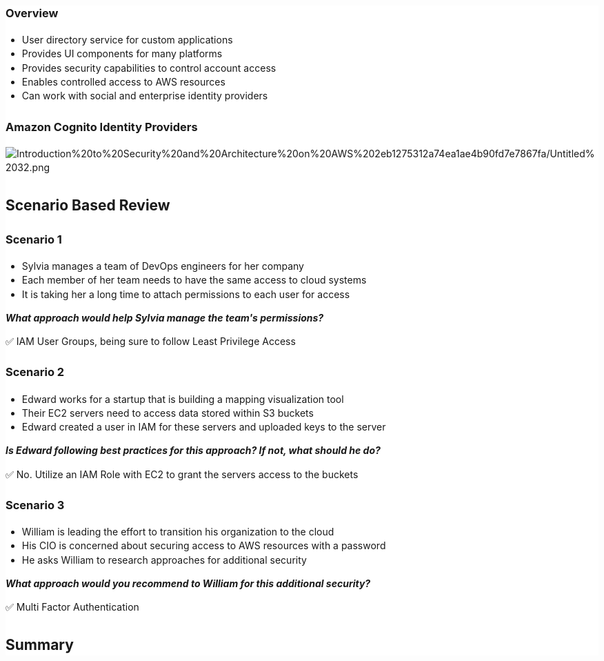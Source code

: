 ### Overview

- User directory service for custom applications
- Provides UI components for many platforms
- Provides security capabilities to control account access
- Enables controlled access to AWS resources
- Can work with social and enterprise identity providers

### Amazon Cognito Identity Providers

![Introduction%20to%20Security%20and%20Architecture%20on%20AWS%202eb1275312a74ea1ae4b90fd7e7867fa/Untitled%2032.png](Introduction%20to%20Security%20and%20Architecture%20on%20AWS%202eb1275312a74ea1ae4b90fd7e7867fa/Untitled%2032.png)

## Scenario Based Review

### Scenario 1

- Sylvia manages a team of DevOps engineers for her company
- Each member of her team needs to have the same access to cloud systems
- It is taking her a long time to attach permissions to each user for access

***What approach would help Sylvia manage the team's permissions?***

<aside>
✅ IAM User Groups, being sure to follow Least Privilege Access

</aside>

### Scenario 2

- Edward works for a startup that is building a mapping visualization tool
- Their EC2 servers need to access data stored within S3 buckets
- Edward created a user in IAM for these servers and uploaded keys to the server

***Is Edward following best practices for this approach? If not, what should he do?***

<aside>
✅ No. Utilize an IAM Role with EC2 to grant the servers access to the buckets

</aside>

### Scenario 3

- William is leading the effort to transition his organization to the cloud
- His CIO is concerned about securing access to AWS resources with a password
- He asks William to research approaches for additional security

***What approach would you recommend to William for this additional security?***

<aside>
✅ Multi Factor Authentication

</aside>

## Summary
